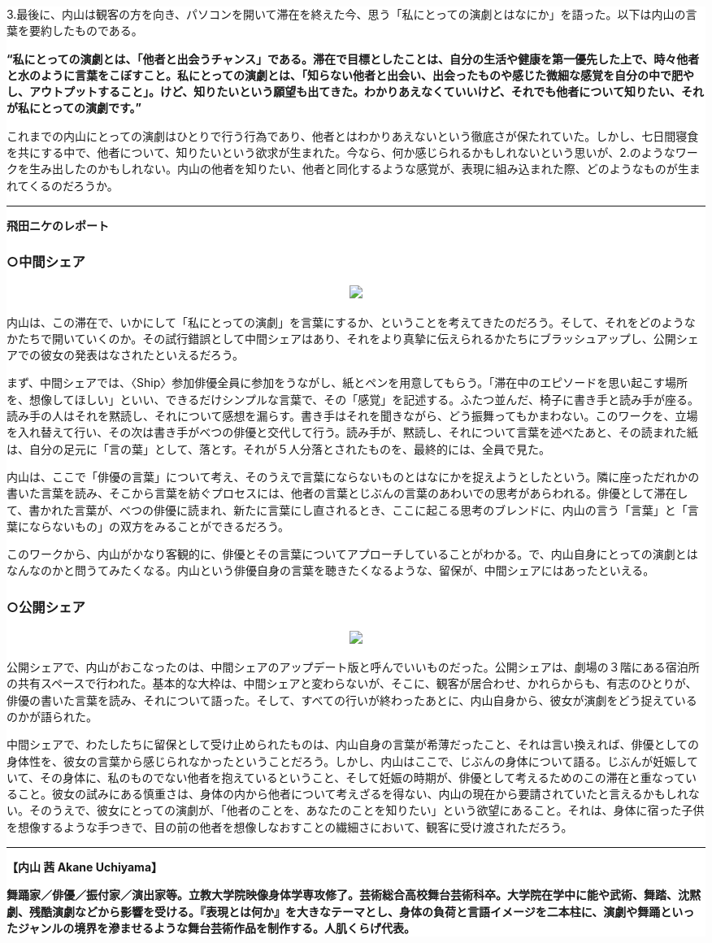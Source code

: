 3.最後に、内山は観客の方を向き、パソコンを開いて滞在を終えた今、思う「私にとっての演劇とはなにか」を語った。以下は内山の言葉を要約したものである。

**“私にとっての演劇とは、「他者と出会うチャンス」である。滞在で目標としたことは、自分の生活や健康を第一優先した上で、時々他者と水のように言葉をこぼすこと。私にとっての演劇とは、「知らない他者と出会い、出会ったものや感じた微細な感覚を自分の中で肥やし、アウトプットすること」。けど、知りたいという願望も出てきた。わかりあえなくていいけど、それでも他者について知りたい、それが私にとっての演劇です。”**

これまでの内山にとっての演劇はひとりで行う行為であり、他者とはわかりあえないという徹底さが保たれていた。しかし、七日間寝食を共にする中で、他者について、知りたいという欲求が生まれた。今なら、何か感じられるかもしれないという思いが、2.のようなワークを生み出したのかもしれない。内山の他者を知りたい、他者と同化するような感覚が、表現に組み込まれた際、どのようなものが生まれてくるのだろうか。

---

**飛田ニケのレポート**

### ○中間シェア

<div align="center"><img src="/data/ship2/akaneuchiyamashareimg3.jpg" width="90%"></div>

内山は、この滞在で、いかにして「私にとっての演劇」を言葉にするか、ということを考えてきたのだろう。そして、それをどのようなかたちで開いていくのか。その試行錯誤として中間シェアはあり、それをより真摯に伝えられるかたちにブラッシュアップし、公開シェアでの彼女の発表はなされたといえるだろう。

まず、中間シェアでは、〈Ship〉参加俳優全員に参加をうながし、紙とペンを用意してもらう。「滞在中のエピソードを思い起こす場所を、想像してほしい」といい、できるだけシンプルな言葉で、その「感覚」を記述する。ふたつ並んだ、椅子に書き手と読み手が座る。読み手の人はそれを黙読し、それについて感想を漏らす。書き手はそれを聞きながら、どう振舞ってもかまわない。このワークを、立場を入れ替えて行い、その次は書き手がべつの俳優と交代して行う。読み手が、黙読し、それについて言葉を述べたあと、その読まれた紙は、自分の足元に「言の葉」として、落とす。それが５人分落とされたものを、最終的には、全員で見た。

内山は、ここで「俳優の言葉」について考え、そのうえで言葉にならないものとはなにかを捉えようとしたという。隣に座っただれかの書いた言葉を読み、そこから言葉を紡ぐプロセスには、他者の言葉とじぶんの言葉のあわいでの思考があらわれる。俳優として滞在して、書かれた言葉が、べつの俳優に読まれ、新たに言葉にし直されるとき、ここに起こる思考のブレンドに、内山の言う「言葉」と「言葉にならないもの」の双方をみることができるだろう。

このワークから、内山がかなり客観的に、俳優とその言葉についてアプローチしていることがわかる。で、内山自身にとっての演劇とはなんなのかと問うてみたくなる。内山という俳優自身の言葉を聴きたくなるような、留保が、中間シェアにはあったといえる。

### ○公開シェア

<div align="center"><img src="/data/ship2/akaneuchiyamashareimg4.jpg" width="90%"></div>

公開シェアで、内山がおこなったのは、中間シェアのアップデート版と呼んでいいものだった。公開シェアは、劇場の３階にある宿泊所の共有スペースで行われた。基本的な大枠は、中間シェアと変わらないが、そこに、観客が居合わせ、かれらからも、有志のひとりが、俳優の書いた言葉を読み、それについて語った。そして、すべての行いが終わったあとに、内山自身から、彼女が演劇をどう捉えているのかが語られた。

中間シェアで、わたしたちに留保として受け止められたものは、内山自身の言葉が希薄だったこと、それは言い換えれば、俳優としての身体性を、彼女の言葉から感じられなかったということだろう。しかし、内山はここで、じぶんの身体について語る。じぶんが妊娠していて、その身体に、私のものでない他者を抱えているということ、そして妊娠の時期が、俳優として考えるためのこの滞在と重なっていること。彼女の試みにある慎重さは、身体の内から他者について考えざるを得ない、内山の現在から要請されていたと言えるかもしれない。そのうえで、彼女にとっての演劇が、「他者のことを、あなたのことを知りたい」という欲望にあること。それは、身体に宿った子供を想像するような手つきで、目の前の他者を想像しなおすことの繊細さにおいて、観客に受け渡されただろう。

---

**【内山 茜 Akane Uchiyama】**

**舞踊家／俳優／振付家／演出家等。立教大学院映像身体学専攻修了。芸術総合高校舞台芸術科卒。大学院在学中に能や武術、舞踏、沈黙劇、残酷演劇などから影響を受ける。『表現とは何か』を大きなテーマとし、身体の負荷と言語イメージを二本柱に、演劇や舞踊といったジャンルの境界を滲ませるような舞台芸術作品を制作する。人肌くらげ代表。**